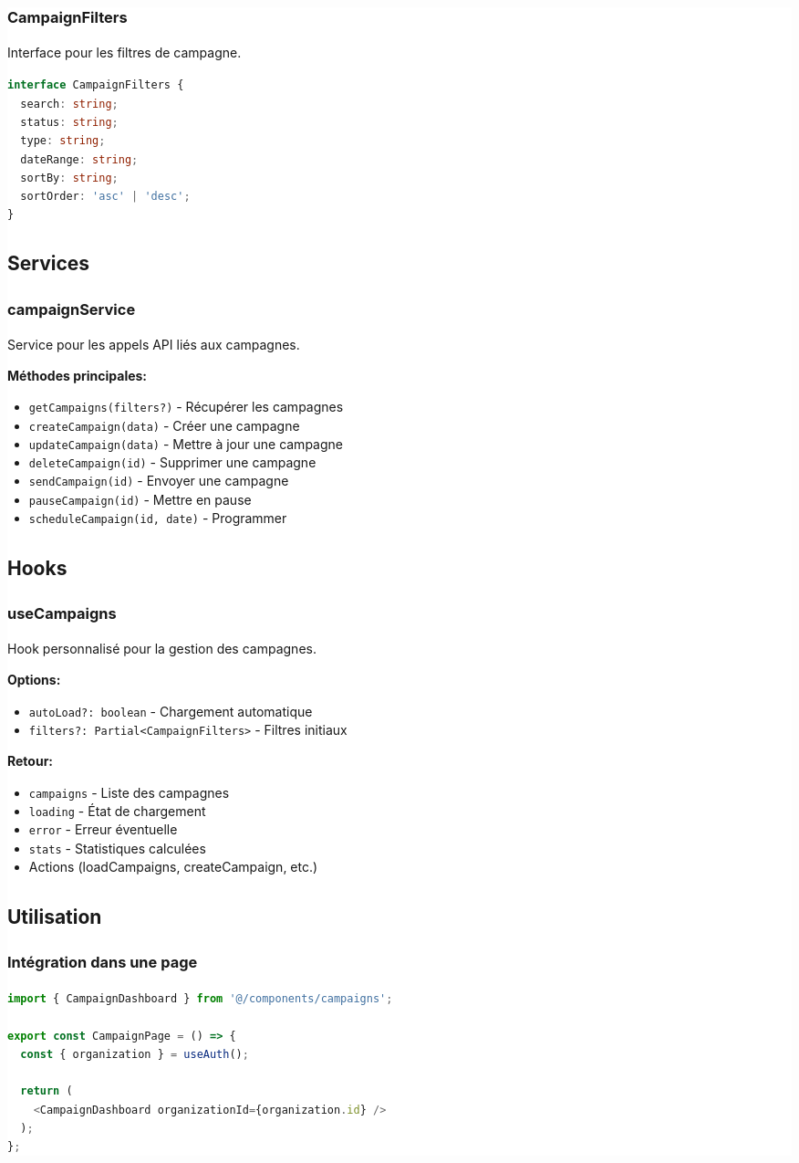### CampaignFilters
Interface pour les filtres de campagne.

```typescript
interface CampaignFilters {
  search: string;
  status: string;
  type: string;
  dateRange: string;
  sortBy: string;
  sortOrder: 'asc' | 'desc';
}
```

## Services

### campaignService
Service pour les appels API liés aux campagnes.

**Méthodes principales:**
- `getCampaigns(filters?)` - Récupérer les campagnes
- `createCampaign(data)` - Créer une campagne
- `updateCampaign(data)` - Mettre à jour une campagne
- `deleteCampaign(id)` - Supprimer une campagne
- `sendCampaign(id)` - Envoyer une campagne
- `pauseCampaign(id)` - Mettre en pause
- `scheduleCampaign(id, date)` - Programmer

## Hooks

### useCampaigns
Hook personnalisé pour la gestion des campagnes.

**Options:**
- `autoLoad?: boolean` - Chargement automatique
- `filters?: Partial<CampaignFilters>` - Filtres initiaux

**Retour:**
- `campaigns` - Liste des campagnes
- `loading` - État de chargement
- `error` - Erreur éventuelle
- `stats` - Statistiques calculées
- Actions (loadCampaigns, createCampaign, etc.)

## Utilisation

### Intégration dans une page

```typescript
import { CampaignDashboard } from '@/components/campaigns';

export const CampaignPage = () => {
  const { organization } = useAuth();
  
  return (
    <CampaignDashboard organizationId={organization.id} />
  );
};
```
